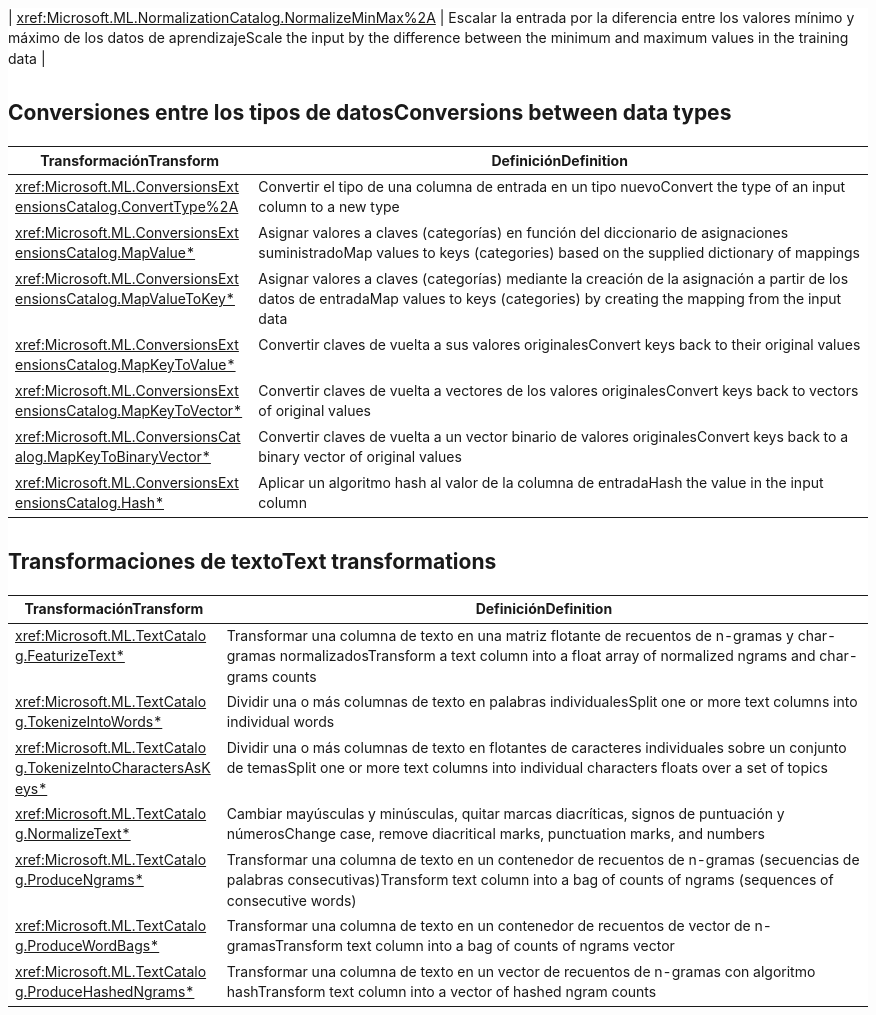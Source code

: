 | <xref:Microsoft.ML.NormalizationCatalog.NormalizeMinMax%2A> | <span data-ttu-id="2502b-133">Escalar la entrada por la diferencia entre los valores mínimo y máximo de los datos de aprendizaje</span><span class="sxs-lookup"><span data-stu-id="2502b-133">Scale the input by the difference between the minimum and maximum values in the training data</span></span> |

## <a name="conversions-between-data-types"></a><span data-ttu-id="2502b-134">Conversiones entre los tipos de datos</span><span class="sxs-lookup"><span data-stu-id="2502b-134">Conversions between data types</span></span>

| <span data-ttu-id="2502b-135">Transformación</span><span class="sxs-lookup"><span data-stu-id="2502b-135">Transform</span></span> | <span data-ttu-id="2502b-136">Definición</span><span class="sxs-lookup"><span data-stu-id="2502b-136">Definition</span></span> |
| --- | --- |
| <xref:Microsoft.ML.ConversionsExtensionsCatalog.ConvertType%2A> | <span data-ttu-id="2502b-137">Convertir el tipo de una columna de entrada en un tipo nuevo</span><span class="sxs-lookup"><span data-stu-id="2502b-137">Convert the type of an input column to a new type</span></span> |
| <xref:Microsoft.ML.ConversionsExtensionsCatalog.MapValue*> | <span data-ttu-id="2502b-138">Asignar valores a claves (categorías) en función del diccionario de asignaciones suministrado</span><span class="sxs-lookup"><span data-stu-id="2502b-138">Map values to keys (categories) based on the supplied dictionary of mappings</span></span> |
| <xref:Microsoft.ML.ConversionsExtensionsCatalog.MapValueToKey*> | <span data-ttu-id="2502b-139">Asignar valores a claves (categorías) mediante la creación de la asignación a partir de los datos de entrada</span><span class="sxs-lookup"><span data-stu-id="2502b-139">Map values to keys (categories) by creating the mapping from the input data</span></span> |
| <xref:Microsoft.ML.ConversionsExtensionsCatalog.MapKeyToValue*> | <span data-ttu-id="2502b-140">Convertir claves de vuelta a sus valores originales</span><span class="sxs-lookup"><span data-stu-id="2502b-140">Convert keys back to their original values</span></span> |
| <xref:Microsoft.ML.ConversionsExtensionsCatalog.MapKeyToVector*> | <span data-ttu-id="2502b-141">Convertir claves de vuelta a vectores de los valores originales</span><span class="sxs-lookup"><span data-stu-id="2502b-141">Convert keys back to vectors of original values</span></span> |
| <xref:Microsoft.ML.ConversionsCatalog.MapKeyToBinaryVector*> | <span data-ttu-id="2502b-142">Convertir claves de vuelta a un vector binario de valores originales</span><span class="sxs-lookup"><span data-stu-id="2502b-142">Convert keys back to a binary vector of original values</span></span> |
| <xref:Microsoft.ML.ConversionsExtensionsCatalog.Hash*> | <span data-ttu-id="2502b-143">Aplicar un algoritmo hash al valor de la columna de entrada</span><span class="sxs-lookup"><span data-stu-id="2502b-143">Hash the value in the input column</span></span> |

## <a name="text-transformations"></a><span data-ttu-id="2502b-144">Transformaciones de texto</span><span class="sxs-lookup"><span data-stu-id="2502b-144">Text transformations</span></span>

| <span data-ttu-id="2502b-145">Transformación</span><span class="sxs-lookup"><span data-stu-id="2502b-145">Transform</span></span> | <span data-ttu-id="2502b-146">Definición</span><span class="sxs-lookup"><span data-stu-id="2502b-146">Definition</span></span> |
| --- | --- |
| <xref:Microsoft.ML.TextCatalog.FeaturizeText*> | <span data-ttu-id="2502b-147">Transformar una columna de texto en una matriz flotante de recuentos de n-gramas y char-gramas normalizados</span><span class="sxs-lookup"><span data-stu-id="2502b-147">Transform a text column into a float array of normalized ngrams and char-grams counts</span></span> |
| <xref:Microsoft.ML.TextCatalog.TokenizeIntoWords*> | <span data-ttu-id="2502b-148">Dividir una o más columnas de texto en palabras individuales</span><span class="sxs-lookup"><span data-stu-id="2502b-148">Split one or more text columns into individual words</span></span> |
| <xref:Microsoft.ML.TextCatalog.TokenizeIntoCharactersAsKeys*> | <span data-ttu-id="2502b-149">Dividir una o más columnas de texto en flotantes de caracteres individuales sobre un conjunto de temas</span><span class="sxs-lookup"><span data-stu-id="2502b-149">Split one or more text columns into individual characters floats over a set of topics</span></span> |
| <xref:Microsoft.ML.TextCatalog.NormalizeText*> | <span data-ttu-id="2502b-150">Cambiar mayúsculas y minúsculas, quitar marcas diacríticas, signos de puntuación y números</span><span class="sxs-lookup"><span data-stu-id="2502b-150">Change case, remove diacritical marks, punctuation marks, and numbers</span></span> |
| <xref:Microsoft.ML.TextCatalog.ProduceNgrams*> | <span data-ttu-id="2502b-151">Transformar una columna de texto en un contenedor de recuentos de n-gramas (secuencias de palabras consecutivas)</span><span class="sxs-lookup"><span data-stu-id="2502b-151">Transform text column into a bag of counts of ngrams (sequences of consecutive words)</span></span>|
| <xref:Microsoft.ML.TextCatalog.ProduceWordBags*> | <span data-ttu-id="2502b-152">Transformar una columna de texto en un contenedor de recuentos de vector de n-gramas</span><span class="sxs-lookup"><span data-stu-id="2502b-152">Transform text column into a bag of counts of ngrams vector</span></span> |
| <xref:Microsoft.ML.TextCatalog.ProduceHashedNgrams*> | <span data-ttu-id="2502b-153">Transformar una columna de texto en un vector de recuentos de n-gramas con algoritmo hash</span><span class="sxs-lookup"><span data-stu-id="2502b-153">Transform text column into a vector of hashed ngram counts</span></span> |